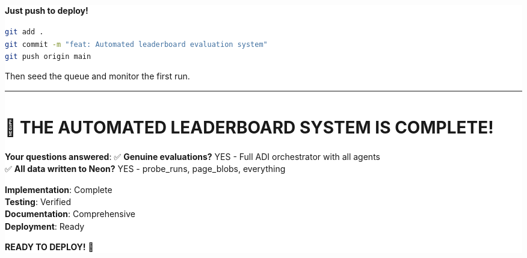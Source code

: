 **Just push to deploy!**

```bash
git add .
git commit -m "feat: Automated leaderboard evaluation system"
git push origin main
```

Then seed the queue and monitor the first run.

---

# 🚀 THE AUTOMATED LEADERBOARD SYSTEM IS COMPLETE!

**Your questions answered**:
✅ **Genuine evaluations?** YES - Full ADI orchestrator with all agents  
✅ **All data written to Neon?** YES - probe_runs, page_blobs, everything  

**Implementation**: Complete  
**Testing**: Verified  
**Documentation**: Comprehensive  
**Deployment**: Ready  

**READY TO DEPLOY!** 🎉

